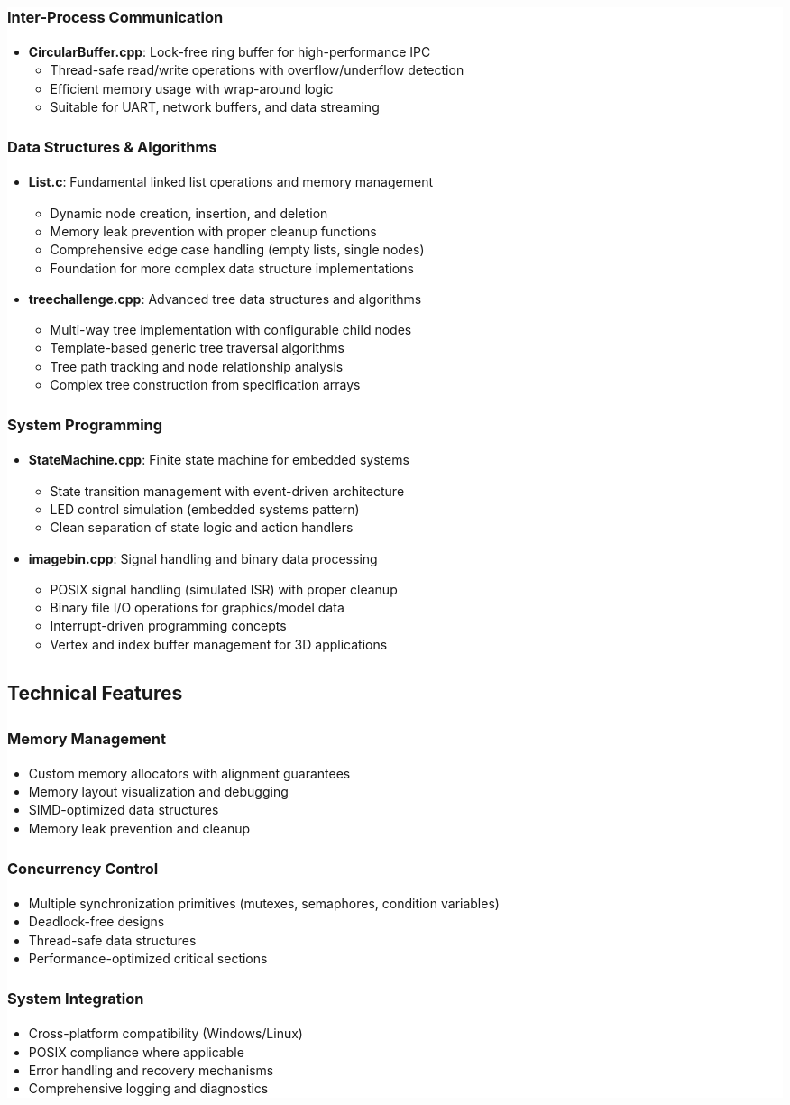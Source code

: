 ### Inter-Process Communication
- **CircularBuffer.cpp**: Lock-free ring buffer for high-performance IPC
  - Thread-safe read/write operations with overflow/underflow detection
  - Efficient memory usage with wrap-around logic
  - Suitable for UART, network buffers, and data streaming

### Data Structures & Algorithms
- **List.c**: Fundamental linked list operations and memory management
  - Dynamic node creation, insertion, and deletion
  - Memory leak prevention with proper cleanup functions
  - Comprehensive edge case handling (empty lists, single nodes)
  - Foundation for more complex data structure implementations

- **treechallenge.cpp**: Advanced tree data structures and algorithms
  - Multi-way tree implementation with configurable child nodes
  - Template-based generic tree traversal algorithms
  - Tree path tracking and node relationship analysis
  - Complex tree construction from specification arrays

### System Programming
- **StateMachine.cpp**: Finite state machine for embedded systems
  - State transition management with event-driven architecture
  - LED control simulation (embedded systems pattern)
  - Clean separation of state logic and action handlers

- **imagebin.cpp**: Signal handling and binary data processing
  - POSIX signal handling (simulated ISR) with proper cleanup
  - Binary file I/O operations for graphics/model data
  - Interrupt-driven programming concepts
  - Vertex and index buffer management for 3D applications

## Technical Features

### Memory Management
- Custom memory allocators with alignment guarantees
- Memory layout visualization and debugging
- SIMD-optimized data structures
- Memory leak prevention and cleanup

### Concurrency Control
- Multiple synchronization primitives (mutexes, semaphores, condition variables)
- Deadlock-free designs
- Thread-safe data structures
- Performance-optimized critical sections

### System Integration
- Cross-platform compatibility (Windows/Linux)
- POSIX compliance where applicable
- Error handling and recovery mechanisms
- Comprehensive logging and diagnostics
